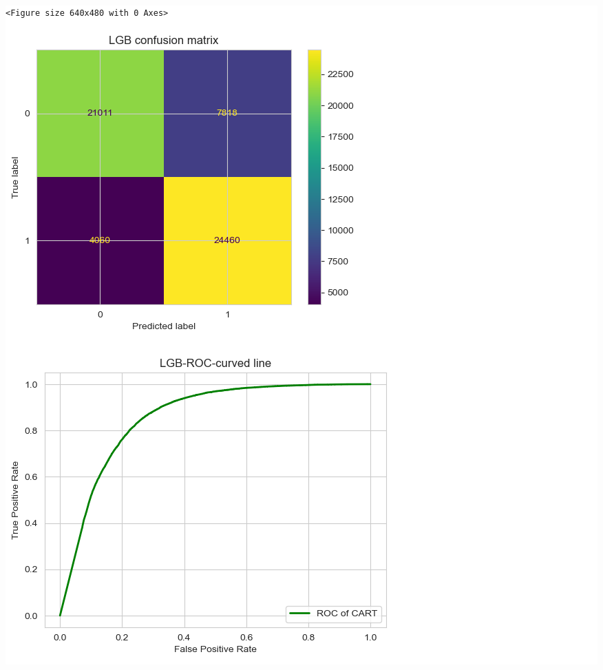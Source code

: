 

    <Figure size 640x480 with 0 Axes>



    
![png](output_23_2.png)
    



    
![png](output_23_3.png)
    